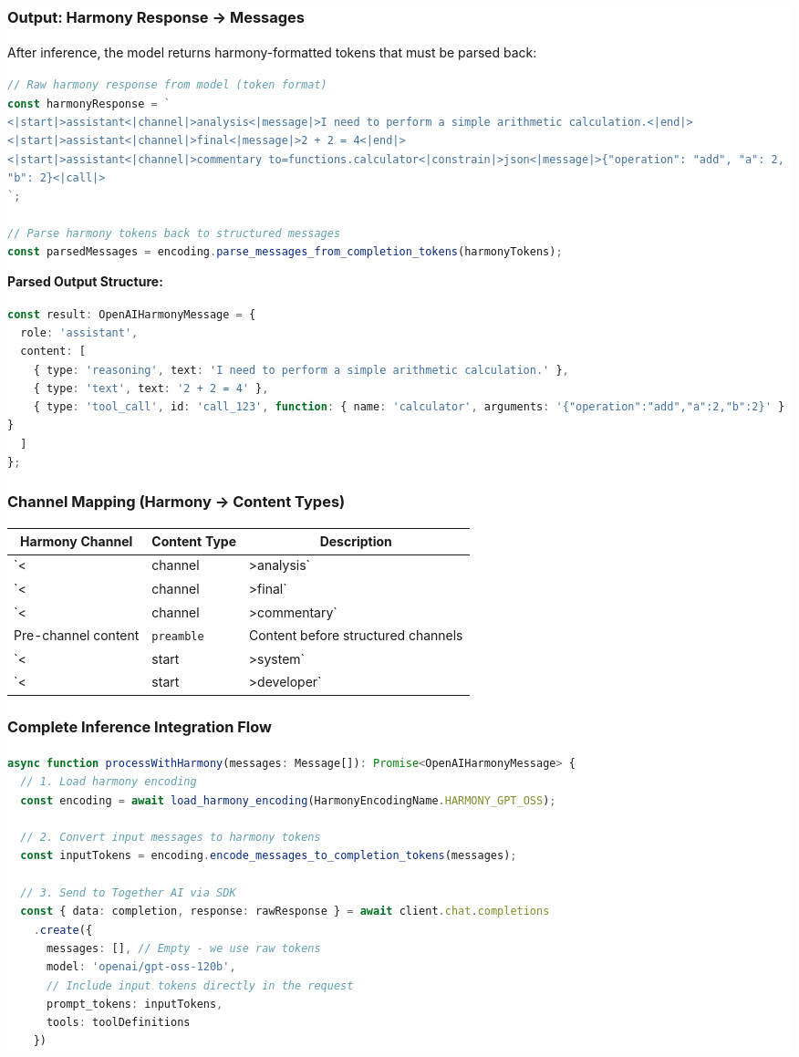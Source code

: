 ### Output: Harmony Response → Messages

After inference, the model returns harmony-formatted tokens that must be parsed back:

```typescript
// Raw harmony response from model (token format)
const harmonyResponse = `
<|start|>assistant<|channel|>analysis<|message|>I need to perform a simple arithmetic calculation.<|end|>
<|start|>assistant<|channel|>final<|message|>2 + 2 = 4<|end|>
<|start|>assistant<|channel|>commentary to=functions.calculator<|constrain|>json<|message|>{"operation": "add", "a": 2, "b": 2}<|call|>
`;

// Parse harmony tokens back to structured messages
const parsedMessages = encoding.parse_messages_from_completion_tokens(harmonyTokens);
```

**Parsed Output Structure:**
```typescript
const result: OpenAIHarmonyMessage = {
  role: 'assistant',
  content: [
    { type: 'reasoning', text: 'I need to perform a simple arithmetic calculation.' },
    { type: 'text', text: '2 + 2 = 4' },
    { type: 'tool_call', id: 'call_123', function: { name: 'calculator', arguments: '{"operation":"add","a":2,"b":2}' } }
  ]
};
```

### Channel Mapping (Harmony → Content Types)

| Harmony Channel | Content Type | Description |
|----------------|--------------|-------------|
| `<|channel|>analysis` | `reasoning` | Internal model reasoning |
| `<|channel|>final` | `text` | User-facing response |
| `<|channel|>commentary` | `tool_call` | Function calls |
| Pre-channel content | `preamble` | Content before structured channels |
| `<|start|>system` | `system_content` | System instructions |
| `<|start|>developer` | `developer_content` | Developer configurations |

### Complete Inference Integration Flow

```typescript
async function processWithHarmony(messages: Message[]): Promise<OpenAIHarmonyMessage> {
  // 1. Load harmony encoding
  const encoding = await load_harmony_encoding(HarmonyEncodingName.HARMONY_GPT_OSS);
  
  // 2. Convert input messages to harmony tokens
  const inputTokens = encoding.encode_messages_to_completion_tokens(messages);
  
  // 3. Send to Together AI via SDK
  const { data: completion, response: rawResponse } = await client.chat.completions
    .create({
      messages: [], // Empty - we use raw tokens
      model: 'openai/gpt-oss-120b',
      // Include input tokens directly in the request
      prompt_tokens: inputTokens,
      tools: toolDefinitions
    })
```